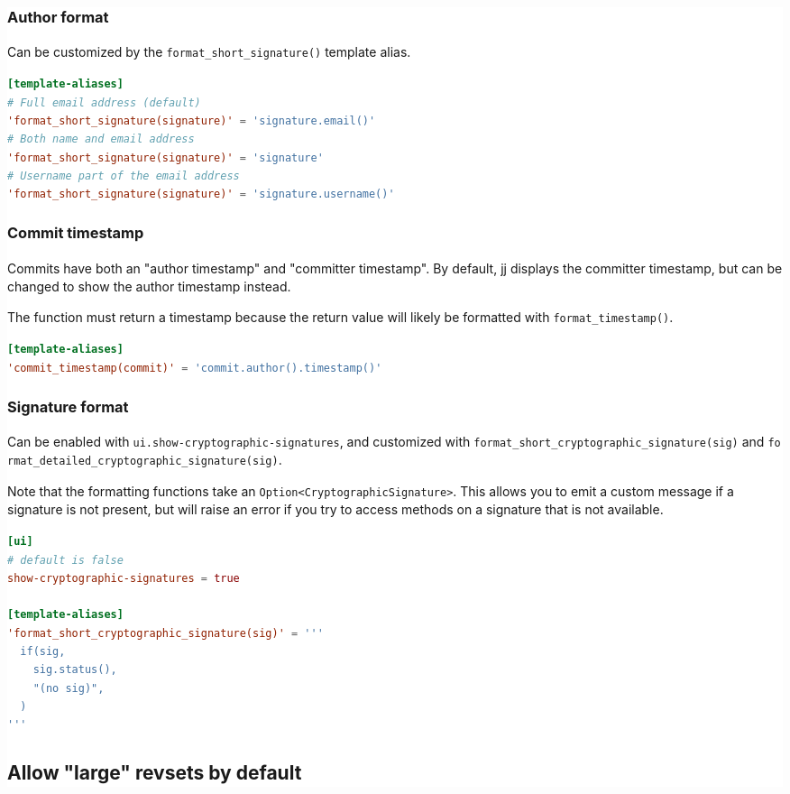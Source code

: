 ### Author format

Can be customized by the `format_short_signature()` template alias.

```toml
[template-aliases]
# Full email address (default)
'format_short_signature(signature)' = 'signature.email()'
# Both name and email address
'format_short_signature(signature)' = 'signature'
# Username part of the email address
'format_short_signature(signature)' = 'signature.username()'
```

### Commit timestamp

Commits have both an "author timestamp" and "committer timestamp". By default,
jj displays the committer timestamp, but can be changed to show the author
timestamp instead.

The function must return a timestamp because the return value will likely be
formatted with `format_timestamp()`.

```toml
[template-aliases]
'commit_timestamp(commit)' = 'commit.author().timestamp()'
```

### Signature format

Can be enabled with `ui.show-cryptographic-signatures`, and
customized with `format_short_cryptographic_signature(sig)` and
`format_detailed_cryptographic_signature(sig)`.

Note that the formatting functions take an `Option<CryptographicSignature>`.
This allows you to emit a custom message if a signature is not present, but
will raise an error if you try to access methods on a signature that is not
available.

```toml
[ui]
# default is false
show-cryptographic-signatures = true

[template-aliases]
'format_short_cryptographic_signature(sig)' = '''
  if(sig,
    sig.status(),
    "(no sig)",
  )
'''
```

## Allow "large" revsets by default


[the user config file]: #user-config-file
[TOML site]: https://toml.io/en/
[syntax guide]: https://toml.io/en/v1.0.0
[JSON Schema Support]: #json-schema-support
[scm-diff-editor]: https://github.com/arxanas/scm-record?tab=readme-ov-file#scm-diff-editor
[instructions from the Wiki]: https://github.com/jj-vcs/jj/wiki/Vim#using-vim-as-a-diff-tool
[DirDiff Vim plugin]: https://github.com/will133/vim-dirdiff
[vimtabdiff Python script]: https://github.com/balki/vimtabdiff
[reachable]: https://git-scm.com/docs/gitglossary/#Documentation/gitglossary.txt-aiddefreachableareachable